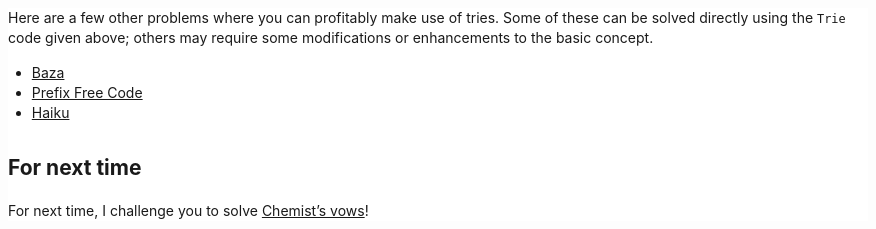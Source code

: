<p>Here are a few other problems where you can profitably make use of tries. Some of these can be solved directly using the <code>Trie</code> code given above; others may require some modifications or enhancements to the basic concept.</p>
<ul>
<li><a href="https://open.kattis.com/problems/baza">Baza</a></li>
<li><a href="https://open.kattis.com/problems/prefixfreecode">Prefix Free Code</a></li>
<li><a href="https://open.kattis.com/problems/haiku">Haiku</a></li>
</ul>
<h2 id="for-next-time">For next time</h2>
<p>For next time, I challenge you to solve <a href="https://open.kattis.com/problems/chemistsvows">Chemist’s vows</a>!</p>

